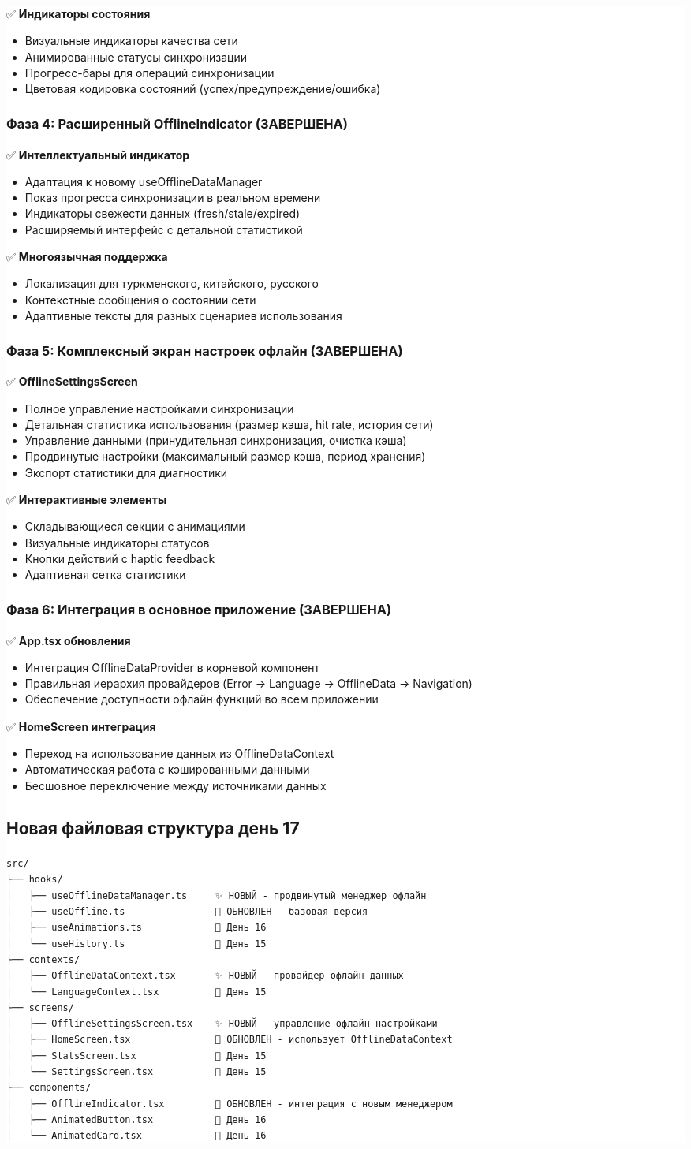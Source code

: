 ✅ **Индикаторы состояния**
- Визуальные индикаторы качества сети
- Анимированные статусы синхронизации
- Прогресс-бары для операций синхронизации
- Цветовая кодировка состояний (успех/предупреждение/ошибка)

### Фаза 4: Расширенный OfflineIndicator (ЗАВЕРШЕНА)
✅ **Интеллектуальный индикатор**
- Адаптация к новому useOfflineDataManager
- Показ прогресса синхронизации в реальном времени
- Индикаторы свежести данных (fresh/stale/expired)
- Расширяемый интерфейс с детальной статистикой

✅ **Многоязычная поддержка**
- Локализация для туркменского, китайского, русского
- Контекстные сообщения о состоянии сети
- Адаптивные тексты для разных сценариев использования

### Фаза 5: Комплексный экран настроек офлайн (ЗАВЕРШЕНА)
✅ **OfflineSettingsScreen**
- Полное управление настройками синхронизации
- Детальная статистика использования (размер кэша, hit rate, история сети)
- Управление данными (принудительная синхронизация, очистка кэша)
- Продвинутые настройки (максимальный размер кэша, период хранения)
- Экспорт статистики для диагностики

✅ **Интерактивные элементы**
- Складывающиеся секции с анимациями
- Визуальные индикаторы статусов
- Кнопки действий с haptic feedback
- Адаптивная сетка статистики

### Фаза 6: Интеграция в основное приложение (ЗАВЕРШЕНА)
✅ **App.tsx обновления**
- Интеграция OfflineDataProvider в корневой компонент
- Правильная иерархия провайдеров (Error → Language → OfflineData → Navigation)
- Обеспечение доступности офлайн функций во всем приложении

✅ **HomeScreen интеграция**
- Переход на использование данных из OfflineDataContext
- Автоматическая работа с кэшированными данными
- Бесшовное переключение между источниками данных

## Новая файловая структура день 17

```
src/
├── hooks/
│   ├── useOfflineDataManager.ts     ✨ НОВЫЙ - продвинутый менеджер офлайн
│   ├── useOffline.ts                🔄 ОБНОВЛЕН - базовая версия
│   ├── useAnimations.ts             🔄 День 16
│   └── useHistory.ts                🔄 День 15
├── contexts/
│   ├── OfflineDataContext.tsx       ✨ НОВЫЙ - провайдер офлайн данных
│   └── LanguageContext.tsx          🔄 День 15
├── screens/
│   ├── OfflineSettingsScreen.tsx    ✨ НОВЫЙ - управление офлайн настройками
│   ├── HomeScreen.tsx               🔄 ОБНОВЛЕН - использует OfflineDataContext
│   ├── StatsScreen.tsx              🔄 День 15
│   └── SettingsScreen.tsx           🔄 День 15
├── components/
│   ├── OfflineIndicator.tsx         🔄 ОБНОВЛЕН - интеграция с новым менеджером
│   ├── AnimatedButton.tsx           🔄 День 16
│   └── AnimatedCard.tsx             🔄 День 16
```